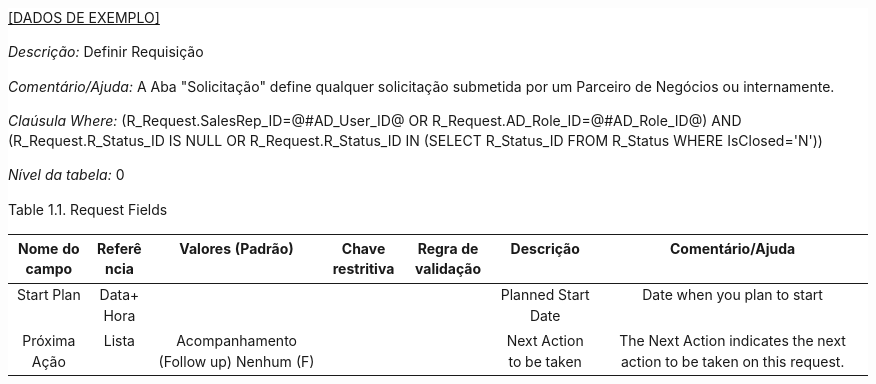 </div>

</div>

</div>

[\[DADOS DE EXEMPLO\]](data/R_Request_data)

<span class="emphasis">*Descrição:*</span> Definir Requisição

<span class="emphasis">*Comentário/Ajuda:* </span> A Aba "Solicitação"
define qualquer solicitação submetida por um Parceiro de Negócios ou
internamente.

<span class="emphasis">*Claúsula Where:*</span>
(R\_Request.SalesRep\_ID=@\#AD\_User\_ID@ OR
R\_Request.AD\_Role\_ID=@\#AD\_Role\_ID@) AND (R\_Request.R\_Status\_ID
IS NULL OR R\_Request.R\_Status\_ID IN (SELECT R\_Status\_ID FROM
R\_Status WHERE IsClosed='N'))

<span class="emphasis">*Nível da tabela:* </span>0

</div>

<div id="d212235e43" class="table">

<div class="table-title">

Table 1.1. Request
Fields

</div>

<div class="table-contents">

|          Nome do campo          |            Referência             |                                                               Valores (Padrão)                                                               |      Chave restritiva       |                                                                                                               Regra de validação                                                                                                               |                                 Descrição                                  |                                                                                                                                                                                                                                                                                                                                                        Comentário/Ajuda                                                                                                                                                                                                                                                                                                                                                         |
| :-----------------------------: | :-------------------------------: | :------------------------------------------------------------------------------------------------------------------------------------------: | :-------------------------: | :--------------------------------------------------------------------------------------------------------------------------------------------------------------------------------------------------------------------------------------------: | :------------------------------------------------------------------------: | :-----------------------------------------------------------------------------------------------------------------------------------------------------------------------------------------------------------------------------------------------------------------------------------------------------------------------------------------------------------------------------------------------------------------------------------------------------------------------------------------------------------------------------------------------------------------------------------------------------------------------------------------------------------------------------------------------------------------------------: |
|           Start Plan            |             Data+Hora             |                                                                                                                                              |                             |                                                                                                                                                                                                                                                |                             Planned Start Date                             |                                                                                                                                                                                                                                                                                                                                                   Date when you plan to start                                                                                                                                                                                                                                                                                                                                                   |
|          Próxima Ação           |               Lista               |                                                    Acompanhamento (Follow up) Nenhum (F)                                                     |                             |                                                                                                                                                                                                                                                |                          Next Action to be taken                           |                                                                                                                                                                                                                                                                                                                             The Next Action indicates the next action to be taken on this request.                                                                                                                                                                                                                                                                                                                              |